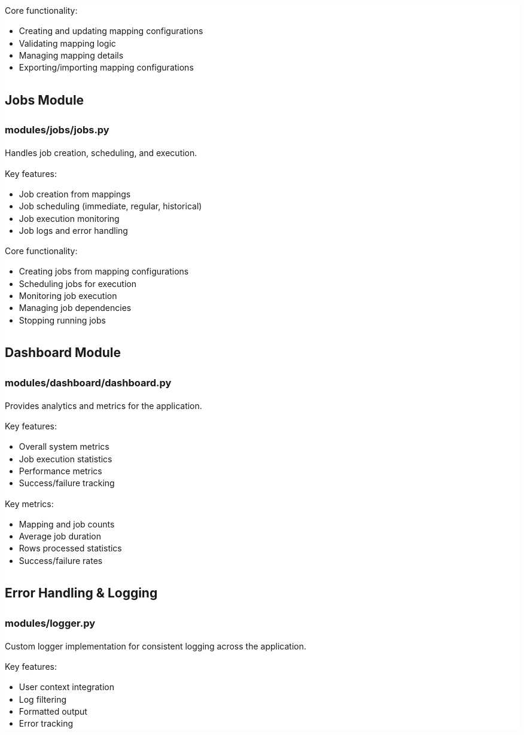 Core functionality:
- Creating and updating mapping configurations
- Validating mapping logic
- Managing mapping details
- Exporting/importing mapping configurations

## Jobs Module

### modules/jobs/jobs.py

Handles job creation, scheduling, and execution.

Key features:
- Job creation from mappings
- Job scheduling (immediate, regular, historical)
- Job execution monitoring
- Job logs and error handling

Core functionality:
- Creating jobs from mapping configurations
- Scheduling jobs for execution
- Monitoring job execution
- Managing job dependencies
- Stopping running jobs

## Dashboard Module

### modules/dashboard/dashboard.py

Provides analytics and metrics for the application.

Key features:
- Overall system metrics
- Job execution statistics
- Performance metrics
- Success/failure tracking

Key metrics:
- Mapping and job counts
- Average job duration
- Rows processed statistics
- Success/failure rates

## Error Handling & Logging

### modules/logger.py

Custom logger implementation for consistent logging across the application.

Key features:
- User context integration
- Log filtering
- Formatted output
- Error tracking
